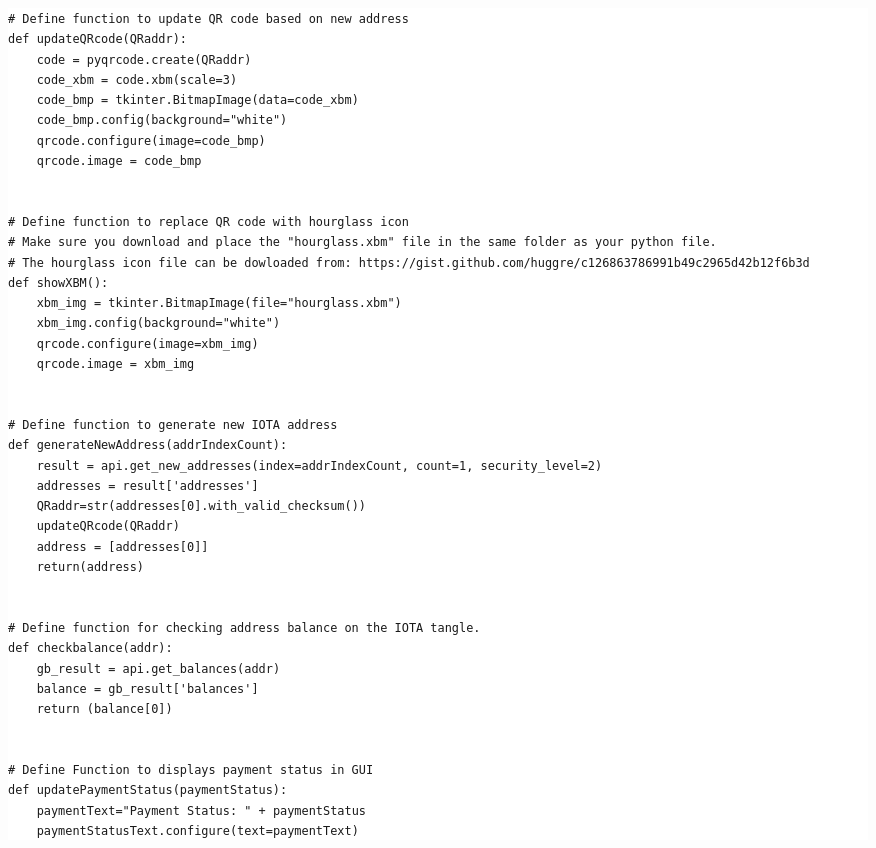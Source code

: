     # Define function to update QR code based on new address
    def updateQRcode(QRaddr):
        code = pyqrcode.create(QRaddr)
        code_xbm = code.xbm(scale=3)
        code_bmp = tkinter.BitmapImage(data=code_xbm)
        code_bmp.config(background="white")
        qrcode.configure(image=code_bmp)
        qrcode.image = code_bmp
    
    
    # Define function to replace QR code with hourglass icon
    # Make sure you download and place the "hourglass.xbm" file in the same folder as your python file.
    # The hourglass icon file can be dowloaded from: https://gist.github.com/huggre/c126863786991b49c2965d42b12f6b3d
    def showXBM():
        xbm_img = tkinter.BitmapImage(file="hourglass.xbm")
        xbm_img.config(background="white")
        qrcode.configure(image=xbm_img)
        qrcode.image = xbm_img
    
    
    # Define function to generate new IOTA address
    def generateNewAddress(addrIndexCount):
        result = api.get_new_addresses(index=addrIndexCount, count=1, security_level=2)
        addresses = result['addresses']
        QRaddr=str(addresses[0].with_valid_checksum())
        updateQRcode(QRaddr)
        address = [addresses[0]]
        return(address)
        
    
    # Define function for checking address balance on the IOTA tangle. 
    def checkbalance(addr):
        gb_result = api.get_balances(addr)
        balance = gb_result['balances']
        return (balance[0])
    
    
    # Define Function to displays payment status in GUI
    def updatePaymentStatus(paymentStatus):
        paymentText="Payment Status: " + paymentStatus
        paymentStatusText.configure(text=paymentText)
    